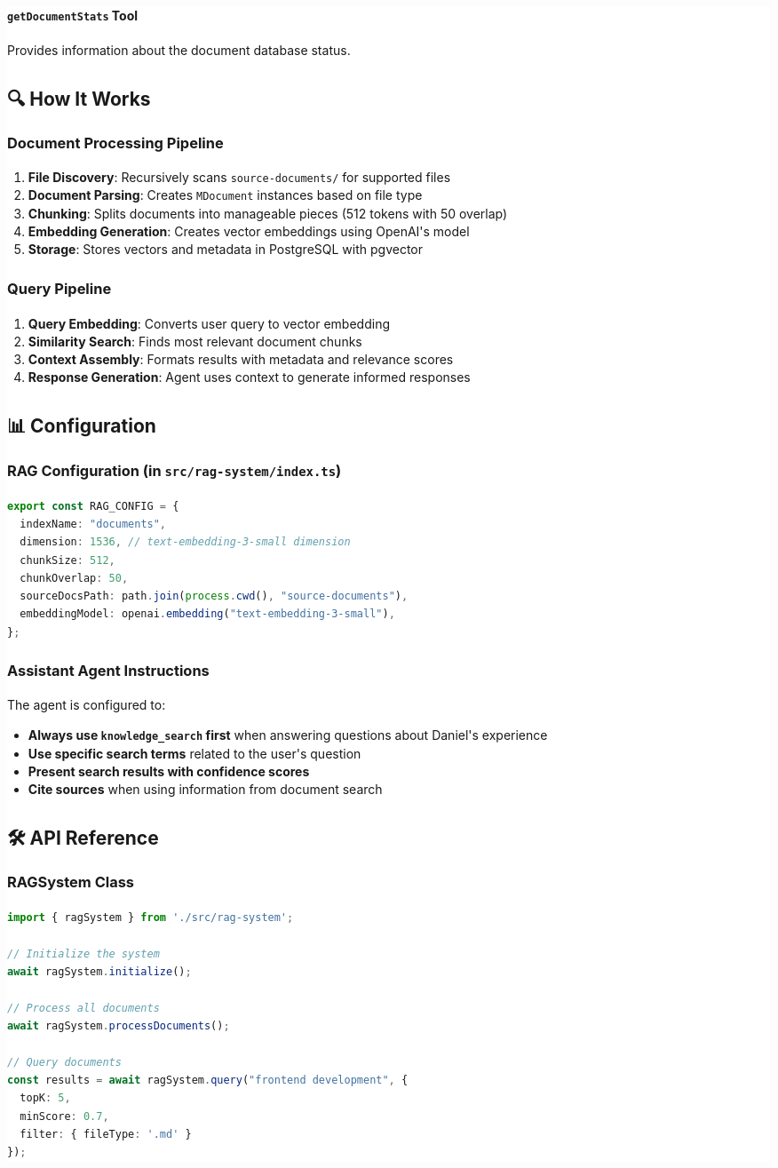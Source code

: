 #### `getDocumentStats` Tool
Provides information about the document database status.

## 🔍 How It Works

### Document Processing Pipeline

1. **File Discovery**: Recursively scans `source-documents/` for supported files
2. **Document Parsing**: Creates `MDocument` instances based on file type
3. **Chunking**: Splits documents into manageable pieces (512 tokens with 50 overlap)
4. **Embedding Generation**: Creates vector embeddings using OpenAI's model
5. **Storage**: Stores vectors and metadata in PostgreSQL with pgvector

### Query Pipeline

1. **Query Embedding**: Converts user query to vector embedding
2. **Similarity Search**: Finds most relevant document chunks
3. **Context Assembly**: Formats results with metadata and relevance scores
4. **Response Generation**: Agent uses context to generate informed responses

## 📊 Configuration

### RAG Configuration (in `src/rag-system/index.ts`)

```typescript
export const RAG_CONFIG = {
  indexName: "documents",
  dimension: 1536, // text-embedding-3-small dimension
  chunkSize: 512,
  chunkOverlap: 50,
  sourceDocsPath: path.join(process.cwd(), "source-documents"),
  embeddingModel: openai.embedding("text-embedding-3-small"),
};
```

### Assistant Agent Instructions

The agent is configured to:
- **Always use `knowledge_search` first** when answering questions about Daniel's experience
- **Use specific search terms** related to the user's question
- **Present search results with confidence scores**
- **Cite sources** when using information from document search

## 🛠️ API Reference

### RAGSystem Class

```typescript
import { ragSystem } from './src/rag-system';

// Initialize the system
await ragSystem.initialize();

// Process all documents
await ragSystem.processDocuments();

// Query documents
const results = await ragSystem.query("frontend development", {
  topK: 5,
  minScore: 0.7,
  filter: { fileType: '.md' }
});

```